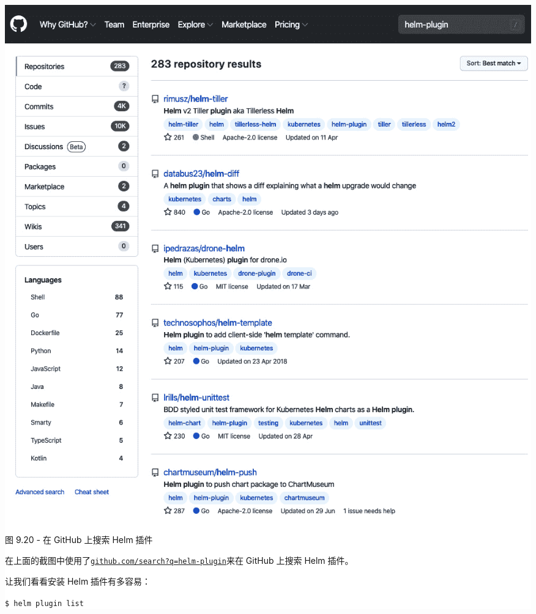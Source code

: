 ![图 9.20 - 在 GitHub 上搜索 Helm 插件](img/B16411_09_020.jpg)

图 9.20 - 在 GitHub 上搜索 Helm 插件

在上面的截图中使用了[`github.com/search?q=helm-plugin`](https://github.com/search?q=helm-plugin)来在 GitHub 上搜索 Helm 插件。

让我们看看安装 Helm 插件有多容易：

```
$ helm plugin list
```

